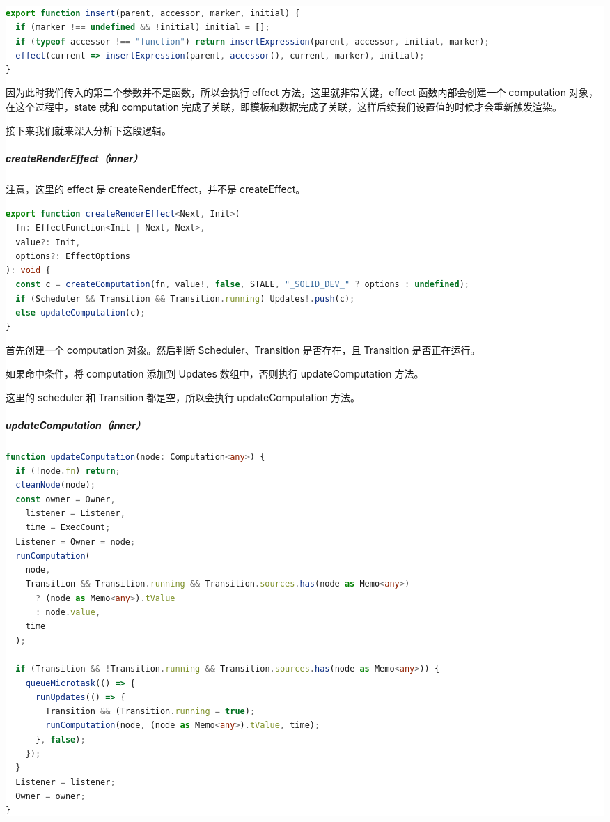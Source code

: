 ```typescript
export function insert(parent, accessor, marker, initial) {
  if (marker !== undefined && !initial) initial = [];
  if (typeof accessor !== "function") return insertExpression(parent, accessor, initial, marker);
  effect(current => insertExpression(parent, accessor(), current, marker), initial);
}
```

因为此时我们传入的第二个参数并不是函数，所以会执行 effect 方法，这里就非常关键，effect 函数内部会创建一个 computation 对象，在这个过程中，state 就和 computation 完成了关联，即模板和数据完成了关联，这样后续我们设置值的时候才会重新触发渲染。

接下来我们就来深入分析下这段逻辑。

##### createRenderEffect（inner）

注意，这里的 effect 是 createRenderEffect，并不是  createEffect。

```typescript
export function createRenderEffect<Next, Init>(
  fn: EffectFunction<Init | Next, Next>,
  value?: Init,
  options?: EffectOptions
): void {
  const c = createComputation(fn, value!, false, STALE, "_SOLID_DEV_" ? options : undefined);
  if (Scheduler && Transition && Transition.running) Updates!.push(c);
  else updateComputation(c);
}
```

首先创建一个 computation 对象。然后判断 Scheduler、Transition 是否存在，且 Transition 是否正在运行。

如果命中条件，将 computation 添加到 Updates 数组中，否则执行 updateComputation 方法。

这里的 scheduler 和 Transition 都是空，所以会执行 updateComputation 方法。

##### updateComputation（inner）

```typescript
function updateComputation(node: Computation<any>) {
  if (!node.fn) return;
  cleanNode(node);
  const owner = Owner,
    listener = Listener,
    time = ExecCount;
  Listener = Owner = node;
  runComputation(
    node,
    Transition && Transition.running && Transition.sources.has(node as Memo<any>)
      ? (node as Memo<any>).tValue
      : node.value,
    time
  );

  if (Transition && !Transition.running && Transition.sources.has(node as Memo<any>)) {
    queueMicrotask(() => {
      runUpdates(() => {
        Transition && (Transition.running = true);
        runComputation(node, (node as Memo<any>).tValue, time);
      }, false);
    });
  }
  Listener = listener;
  Owner = owner;
}
```
